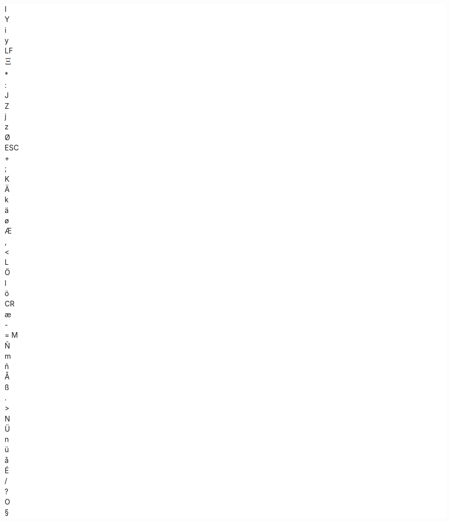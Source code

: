    <td> I<br /> </td> 
   <td> Y<br /> </td> 
   <td> i<br /> </td> 
   <td> y<br /> </td> 
  </tr> 
  <tr> 
   <td> LF<br /> </td> 
   <td> <img height="21px" src="assets/xi.png" /> <br /> </td> 
   <td> *<br /> </td> 
   <td> :<br /> </td> 
   <td> J<br /> </td> 
   <td> Z<br /> </td> 
   <td> j<br /> </td> 
   <td> z<br /> </td> 
  </tr> 
  <tr> 
   <td> Ø<br /> </td> 
   <td> ESC<br /> </td> 
   <td> +<br /> </td> 
   <td> ;<br /> </td> 
   <td> K<br /> </td> 
   <td> Ä<br /> </td> 
   <td> k<br /> </td> 
   <td> ä<br /> </td> 
  </tr> 
  <tr> 
   <td> ø<br /> </td> 
   <td> Æ<br /> </td> 
   <td> ,<br /> </td> 
   <td> &lt;<br /> </td> 
   <td> L<br /> </td> 
   <td> Ö<br /> </td> 
   <td> l<br /> </td> 
   <td> ö<br /> </td> 
  </tr> 
  <tr> 
   <td> CR<br /> </td> 
   <td> æ<br /> </td> 
   <td> -<br /> </td> 
   <td> = </td> 
   <td> M<br /> </td> 
   <td> Ñ<br /> </td> 
   <td> m<br /> </td> 
   <td> ñ<br /> </td> 
  </tr> 
  <tr> 
   <td> Å<br /> </td> 
   <td> ß<br /> </td> 
   <td> .<br /> </td> 
   <td> &gt;<br /> </td> 
   <td> N<br /> </td> 
   <td> Ü<br /> </td> 
   <td> n<br /> </td> 
   <td> ü<br /> </td> 
  </tr> 
  <tr> 
   <td> å<br /> </td> 
   <td> É<br /> </td> 
   <td> /<br /> </td> 
   <td> ?<br /> </td> 
   <td> O<br /> </td> 
   <td> §<br /> </td> 